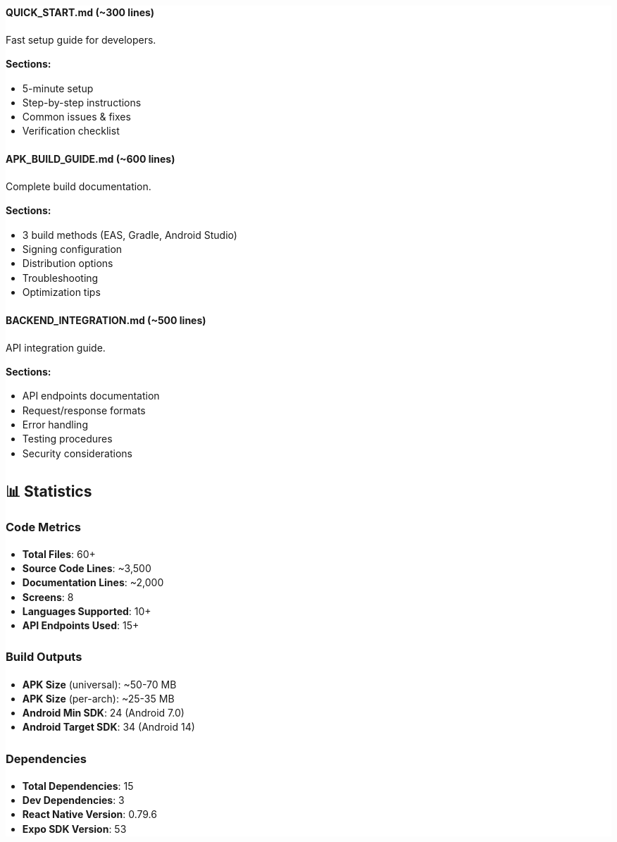 #### **QUICK_START.md** (~300 lines)
Fast setup guide for developers.

**Sections:**
- 5-minute setup
- Step-by-step instructions
- Common issues & fixes
- Verification checklist

#### **APK_BUILD_GUIDE.md** (~600 lines)
Complete build documentation.

**Sections:**
- 3 build methods (EAS, Gradle, Android Studio)
- Signing configuration
- Distribution options
- Troubleshooting
- Optimization tips

#### **BACKEND_INTEGRATION.md** (~500 lines)
API integration guide.

**Sections:**
- API endpoints documentation
- Request/response formats
- Error handling
- Testing procedures
- Security considerations

## 📊 Statistics

### Code Metrics

- **Total Files**: 60+
- **Source Code Lines**: ~3,500
- **Documentation Lines**: ~2,000
- **Screens**: 8
- **Languages Supported**: 10+
- **API Endpoints Used**: 15+

### Build Outputs

- **APK Size** (universal): ~50-70 MB
- **APK Size** (per-arch): ~25-35 MB
- **Android Min SDK**: 24 (Android 7.0)
- **Android Target SDK**: 34 (Android 14)

### Dependencies

- **Total Dependencies**: 15
- **Dev Dependencies**: 3
- **React Native Version**: 0.79.6
- **Expo SDK Version**: 53
